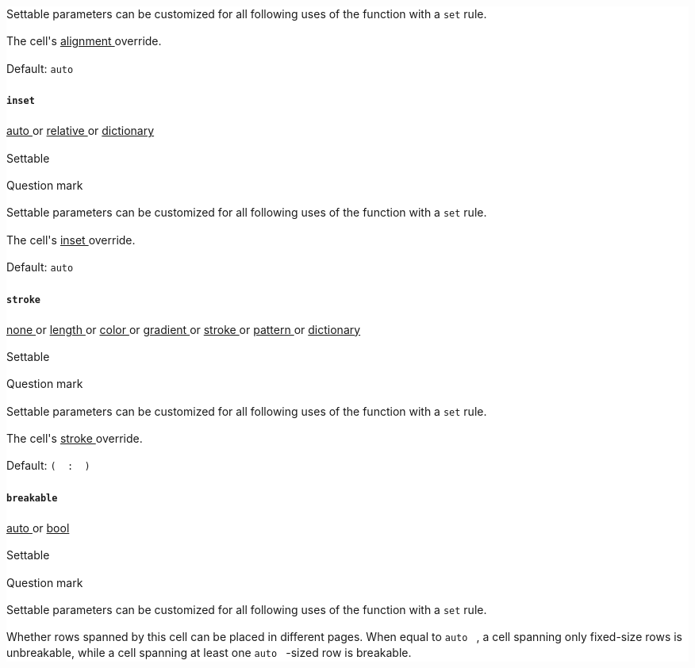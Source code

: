 Settable parameters can be customized for all following uses of the function
with a ` set ` rule.

The cell's [ alignment ](/docs/reference/layout/grid/#parameters-align)
override.

Default: ` auto  `

####  ` inset `

[ auto ](/docs/reference/foundations/auto/) or  [ relative
](/docs/reference/layout/relative/) or  [ dictionary
](/docs/reference/foundations/dictionary/)

Settable

Question mark

Settable parameters can be customized for all following uses of the function
with a ` set ` rule.

The cell's [ inset ](/docs/reference/layout/grid/#parameters-inset) override.

Default: ` auto  `

####  ` stroke `

[ none ](/docs/reference/foundations/none/) or  [ length
](/docs/reference/layout/length/) or  [ color
](/docs/reference/visualize/color/) or  [ gradient
](/docs/reference/visualize/gradient/) or  [ stroke
](/docs/reference/visualize/stroke/) or  [ pattern
](/docs/reference/visualize/pattern/) or  [ dictionary
](/docs/reference/foundations/dictionary/)

Settable

Question mark

Settable parameters can be customized for all following uses of the function
with a ` set ` rule.

The cell's [ stroke ](/docs/reference/layout/grid/#parameters-stroke)
override.

Default: ` (  :  )  `

####  ` breakable `

[ auto ](/docs/reference/foundations/auto/) or  [ bool
](/docs/reference/foundations/bool/)

Settable

Question mark

Settable parameters can be customized for all following uses of the function
with a ` set ` rule.

Whether rows spanned by this cell can be placed in different pages. When equal
to ` auto  ` , a cell spanning only fixed-size rows is unbreakable, while a
cell spanning at least one ` auto  ` -sized row is breakable.
